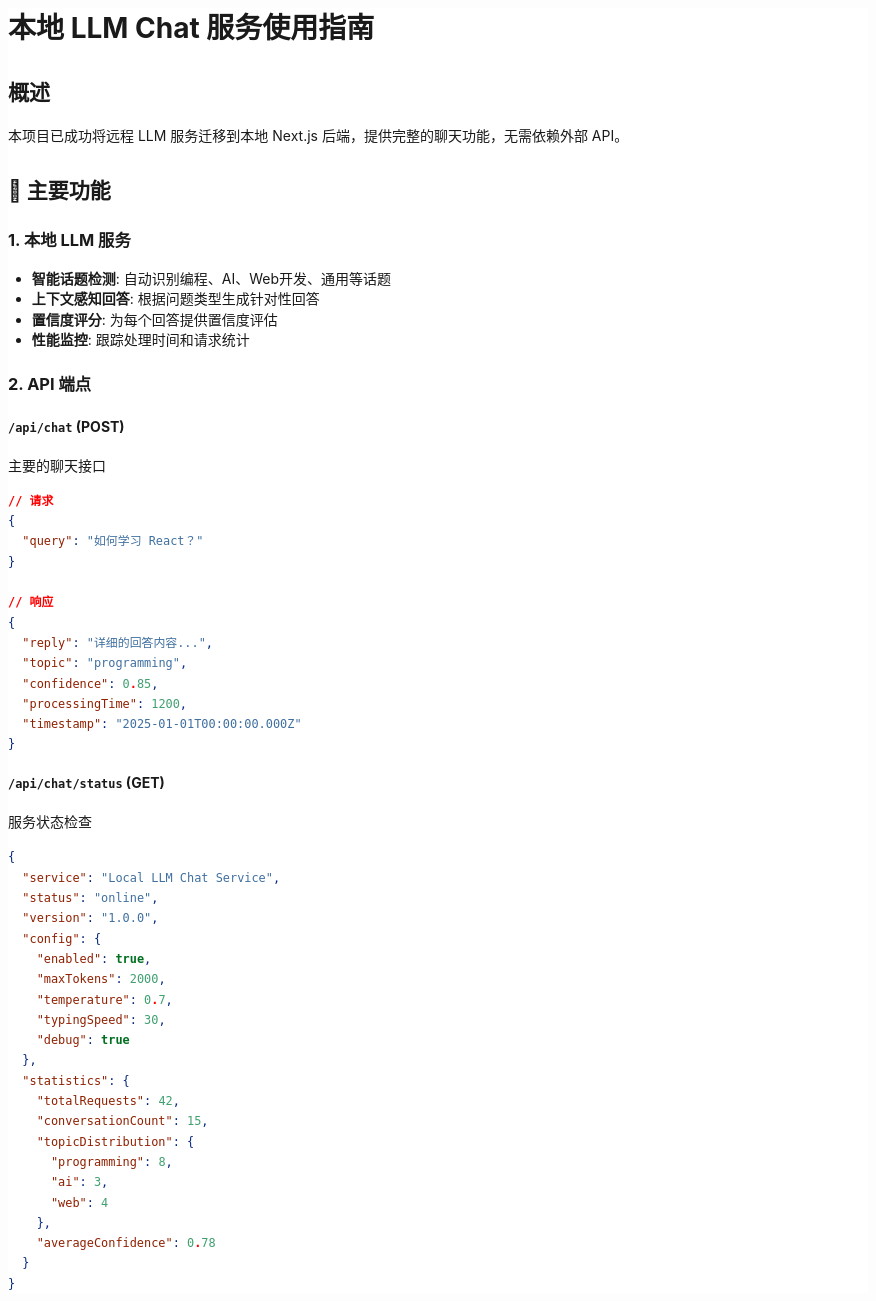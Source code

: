 # 本地 LLM Chat 服务使用指南

## 概述

本项目已成功将远程 LLM 服务迁移到本地 Next.js 后端，提供完整的聊天功能，无需依赖外部 API。

## 🚀 主要功能

### 1. 本地 LLM 服务
- **智能话题检测**: 自动识别编程、AI、Web开发、通用等话题
- **上下文感知回答**: 根据问题类型生成针对性回答
- **置信度评分**: 为每个回答提供置信度评估
- **性能监控**: 跟踪处理时间和请求统计

### 2. API 端点

#### `/api/chat` (POST)
主要的聊天接口
```json
// 请求
{
  "query": "如何学习 React？"
}

// 响应
{
  "reply": "详细的回答内容...",
  "topic": "programming",
  "confidence": 0.85,
  "processingTime": 1200,
  "timestamp": "2025-01-01T00:00:00.000Z"
}
```

#### `/api/chat/status` (GET)
服务状态检查
```json
{
  "service": "Local LLM Chat Service",
  "status": "online",
  "version": "1.0.0",
  "config": {
    "enabled": true,
    "maxTokens": 2000,
    "temperature": 0.7,
    "typingSpeed": 30,
    "debug": true
  },
  "statistics": {
    "totalRequests": 42,
    "conversationCount": 15,
    "topicDistribution": {
      "programming": 8,
      "ai": 3,
      "web": 4
    },
    "averageConfidence": 0.78
  }
}
```
